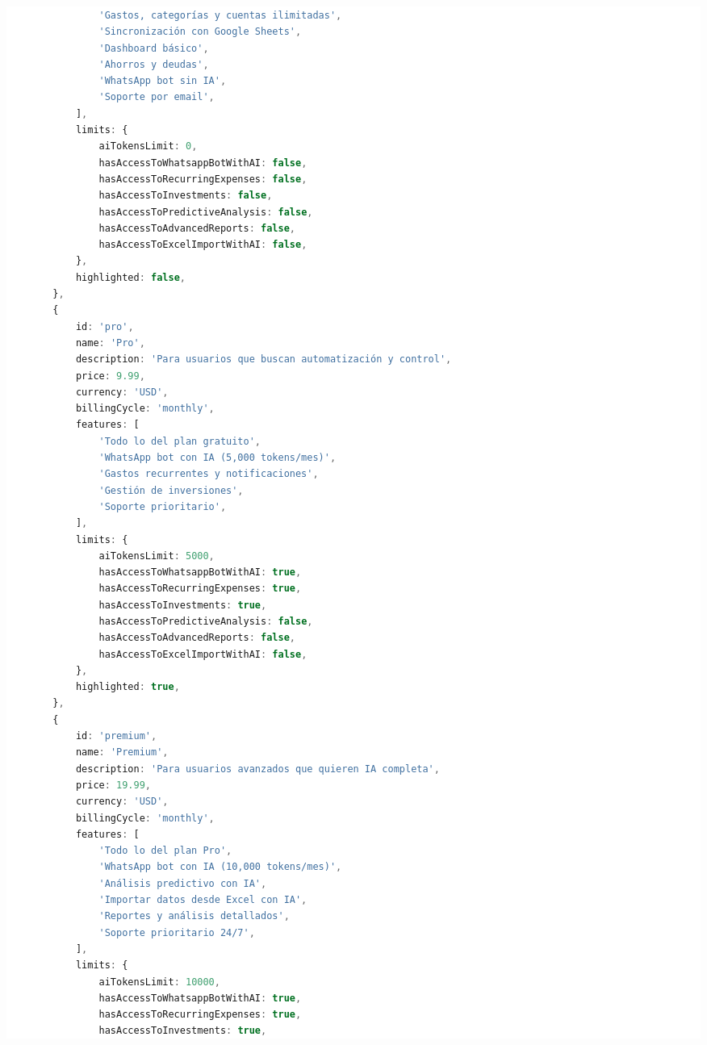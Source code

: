 ```typescript
                'Gastos, categorías y cuentas ilimitadas',
                'Sincronización con Google Sheets',
                'Dashboard básico',
                'Ahorros y deudas',
                'WhatsApp bot sin IA',
                'Soporte por email',
            ],
            limits: {
                aiTokensLimit: 0,
                hasAccessToWhatsappBotWithAI: false,
                hasAccessToRecurringExpenses: false,
                hasAccessToInvestments: false,
                hasAccessToPredictiveAnalysis: false,
                hasAccessToAdvancedReports: false,
                hasAccessToExcelImportWithAI: false,
            },
            highlighted: false,
        },
        {
            id: 'pro',
            name: 'Pro',
            description: 'Para usuarios que buscan automatización y control',
            price: 9.99,
            currency: 'USD',
            billingCycle: 'monthly',
            features: [
                'Todo lo del plan gratuito',
                'WhatsApp bot con IA (5,000 tokens/mes)',
                'Gastos recurrentes y notificaciones',
                'Gestión de inversiones',
                'Soporte prioritario',
            ],
            limits: {
                aiTokensLimit: 5000,
                hasAccessToWhatsappBotWithAI: true,
                hasAccessToRecurringExpenses: true,
                hasAccessToInvestments: true,
                hasAccessToPredictiveAnalysis: false,
                hasAccessToAdvancedReports: false,
                hasAccessToExcelImportWithAI: false,
            },
            highlighted: true,
        },
        {
            id: 'premium',
            name: 'Premium',
            description: 'Para usuarios avanzados que quieren IA completa',
            price: 19.99,
            currency: 'USD',
            billingCycle: 'monthly',
            features: [
                'Todo lo del plan Pro',
                'WhatsApp bot con IA (10,000 tokens/mes)',
                'Análisis predictivo con IA',
                'Importar datos desde Excel con IA',
                'Reportes y análisis detallados',
                'Soporte prioritario 24/7',
            ],
            limits: {
                aiTokensLimit: 10000,
                hasAccessToWhatsappBotWithAI: true,
                hasAccessToRecurringExpenses: true,
                hasAccessToInvestments: true,
```